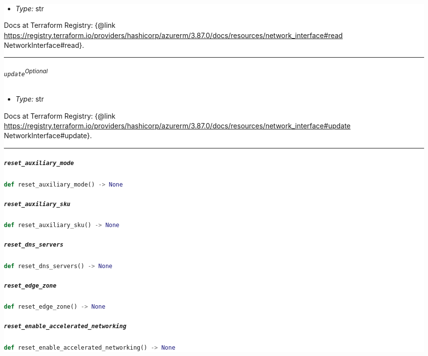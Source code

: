 - *Type:* str

Docs at Terraform Registry: {@link https://registry.terraform.io/providers/hashicorp/azurerm/3.87.0/docs/resources/network_interface#read NetworkInterface#read}.

---

###### `update`<sup>Optional</sup> <a name="update" id="@cdktf/provider-azurerm.networkInterface.NetworkInterface.putTimeouts.parameter.update"></a>

- *Type:* str

Docs at Terraform Registry: {@link https://registry.terraform.io/providers/hashicorp/azurerm/3.87.0/docs/resources/network_interface#update NetworkInterface#update}.

---

##### `reset_auxiliary_mode` <a name="reset_auxiliary_mode" id="@cdktf/provider-azurerm.networkInterface.NetworkInterface.resetAuxiliaryMode"></a>

```python
def reset_auxiliary_mode() -> None
```

##### `reset_auxiliary_sku` <a name="reset_auxiliary_sku" id="@cdktf/provider-azurerm.networkInterface.NetworkInterface.resetAuxiliarySku"></a>

```python
def reset_auxiliary_sku() -> None
```

##### `reset_dns_servers` <a name="reset_dns_servers" id="@cdktf/provider-azurerm.networkInterface.NetworkInterface.resetDnsServers"></a>

```python
def reset_dns_servers() -> None
```

##### `reset_edge_zone` <a name="reset_edge_zone" id="@cdktf/provider-azurerm.networkInterface.NetworkInterface.resetEdgeZone"></a>

```python
def reset_edge_zone() -> None
```

##### `reset_enable_accelerated_networking` <a name="reset_enable_accelerated_networking" id="@cdktf/provider-azurerm.networkInterface.NetworkInterface.resetEnableAcceleratedNetworking"></a>

```python
def reset_enable_accelerated_networking() -> None
```
